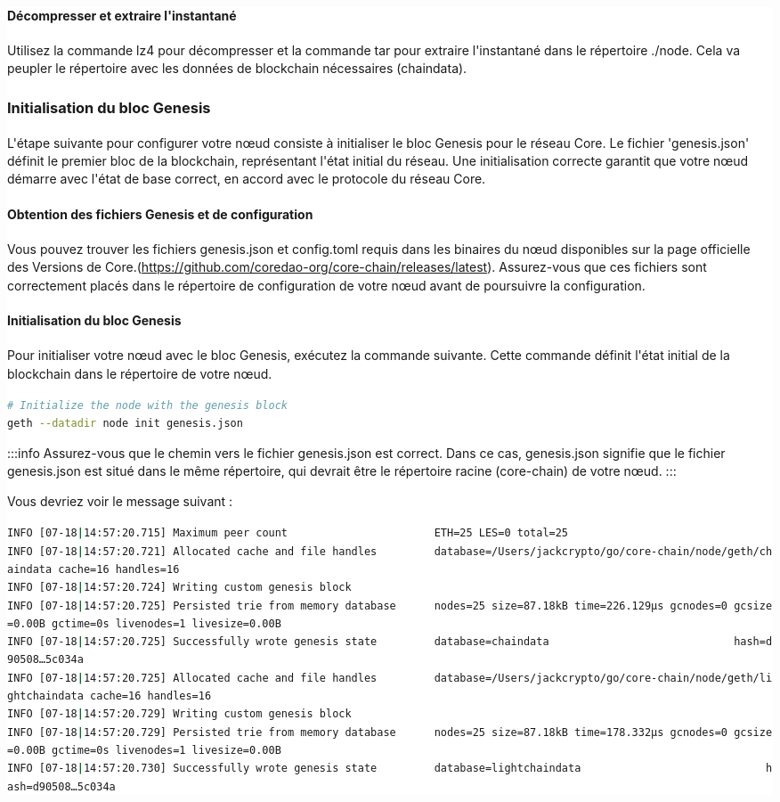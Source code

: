 #### Décompresser et extraire l'instantané

Utilisez la commande lz4 pour décompresser et la commande tar pour extraire l'instantané dans le répertoire ./node. Cela va peupler le répertoire avec les données de blockchain nécessaires (chaindata).

### Initialisation du bloc Genesis

L'étape suivante pour configurer votre nœud consiste à initialiser le bloc Genesis pour le réseau Core. Le fichier 'genesis.json' définit le premier bloc de la blockchain, représentant l'état initial du réseau. Une initialisation correcte garantit que votre nœud démarre avec l'état de base correct, en accord avec le protocole du réseau Core.

#### Obtention des fichiers Genesis et de configuration

Vous pouvez trouver les fichiers genesis.json et config.toml requis dans les binaires du nœud disponibles sur la page officielle des Versions de Core.(https://github.com/coredao-org/core-chain/releases/latest). Assurez-vous que ces fichiers sont correctement placés dans le répertoire de configuration de votre nœud avant de poursuivre la configuration.

#### Initialisation du bloc Genesis

Pour initialiser votre nœud avec le bloc Genesis, exécutez la commande suivante. Cette commande définit l'état initial de la blockchain dans le répertoire de votre nœud.

```bash
# Initialize the node with the genesis block
geth --datadir node init genesis.json
```

:::info
Assurez-vous que le chemin vers le fichier genesis.json est correct. Dans ce cas, genesis.json signifie que le fichier genesis.json est situé dans le même répertoire, qui devrait être le répertoire racine (core-chain) de votre nœud.
:::

Vous devriez voir le message suivant :

```bash
INFO [07-18|14:57:20.715] Maximum peer count                       ETH=25 LES=0 total=25
INFO [07-18|14:57:20.721] Allocated cache and file handles         database=/Users/jackcrypto/go/core-chain/node/geth/chaindata cache=16 handles=16
INFO [07-18|14:57:20.724] Writing custom genesis block 
INFO [07-18|14:57:20.725] Persisted trie from memory database      nodes=25 size=87.18kB time=226.129µs gcnodes=0 gcsize=0.00B gctime=0s livenodes=1 livesize=0.00B
INFO [07-18|14:57:20.725] Successfully wrote genesis state         database=chaindata                             hash=d90508…5c034a
INFO [07-18|14:57:20.725] Allocated cache and file handles         database=/Users/jackcrypto/go/core-chain/node/geth/lightchaindata cache=16 handles=16
INFO [07-18|14:57:20.729] Writing custom genesis block 
INFO [07-18|14:57:20.729] Persisted trie from memory database      nodes=25 size=87.18kB time=178.332µs gcnodes=0 gcsize=0.00B gctime=0s livenodes=1 livesize=0.00B
INFO [07-18|14:57:20.730] Successfully wrote genesis state         database=lightchaindata                             hash=d90508…5c034a
```
